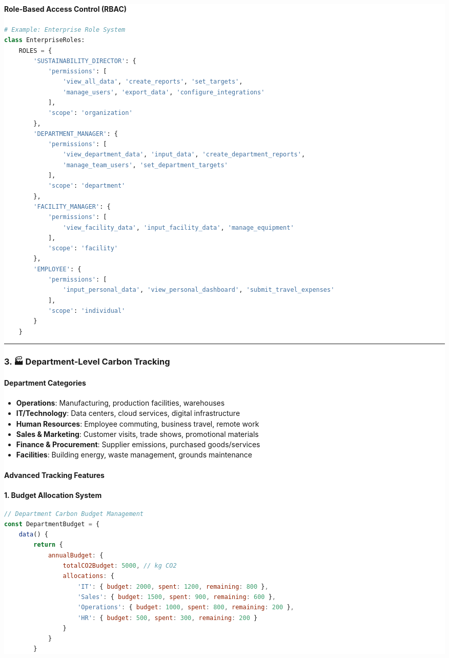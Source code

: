 #### Role-Based Access Control (RBAC)
```python
# Example: Enterprise Role System
class EnterpriseRoles:
    ROLES = {
        'SUSTAINABILITY_DIRECTOR': {
            'permissions': [
                'view_all_data', 'create_reports', 'set_targets', 
                'manage_users', 'export_data', 'configure_integrations'
            ],
            'scope': 'organization'
        },
        'DEPARTMENT_MANAGER': {
            'permissions': [
                'view_department_data', 'input_data', 'create_department_reports',
                'manage_team_users', 'set_department_targets'
            ],
            'scope': 'department'
        },
        'FACILITY_MANAGER': {
            'permissions': [
                'view_facility_data', 'input_facility_data', 'manage_equipment'
            ],
            'scope': 'facility'
        },
        'EMPLOYEE': {
            'permissions': [
                'input_personal_data', 'view_personal_dashboard', 'submit_travel_expenses'
            ],
            'scope': 'individual'
        }
    }
```

---

### 3. 🏭 **Department-Level Carbon Tracking**

#### Department Categories
- **Operations**: Manufacturing, production facilities, warehouses
- **IT/Technology**: Data centers, cloud services, digital infrastructure
- **Human Resources**: Employee commuting, business travel, remote work
- **Sales & Marketing**: Customer visits, trade shows, promotional materials
- **Finance & Procurement**: Supplier emissions, purchased goods/services
- **Facilities**: Building energy, waste management, grounds maintenance

#### Advanced Tracking Features

**1. Budget Allocation System**
```javascript
// Department Carbon Budget Management
const DepartmentBudget = {
    data() {
        return {
            annualBudget: {
                totalCO2Budget: 5000, // kg CO2
                allocations: {
                    'IT': { budget: 2000, spent: 1200, remaining: 800 },
                    'Sales': { budget: 1500, spent: 900, remaining: 600 },
                    'Operations': { budget: 1000, spent: 800, remaining: 200 },
                    'HR': { budget: 500, spent: 300, remaining: 200 }
                }
            }
        }
```